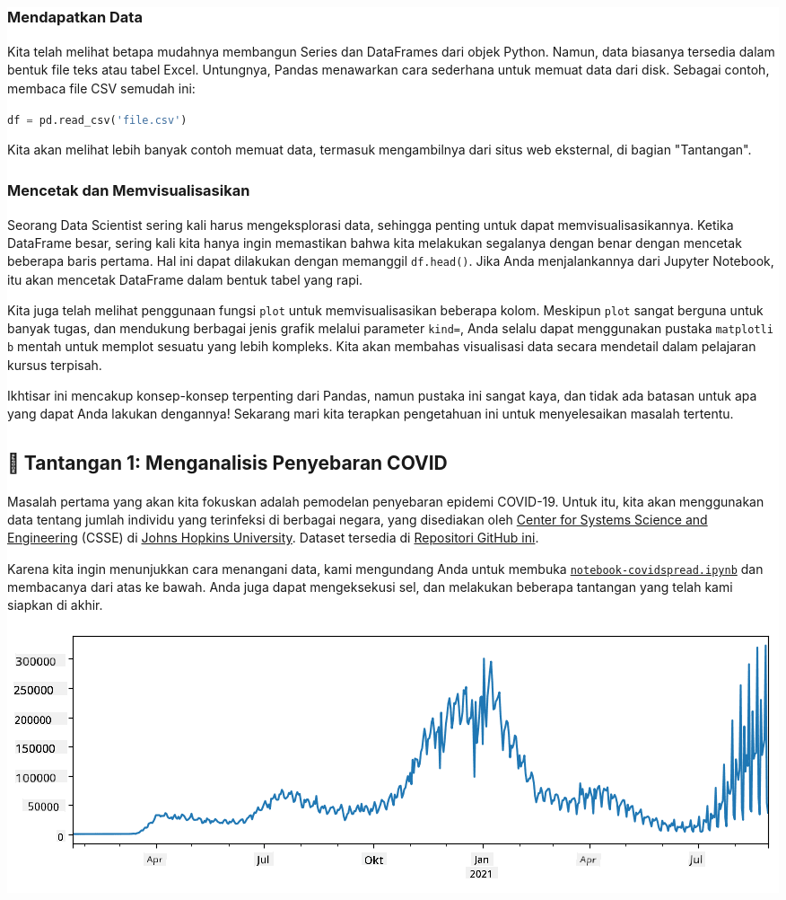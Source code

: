 ### Mendapatkan Data
Kita telah melihat betapa mudahnya membangun Series dan DataFrames dari objek Python. Namun, data biasanya tersedia dalam bentuk file teks atau tabel Excel. Untungnya, Pandas menawarkan cara sederhana untuk memuat data dari disk. Sebagai contoh, membaca file CSV semudah ini:
```python
df = pd.read_csv('file.csv')
```
Kita akan melihat lebih banyak contoh memuat data, termasuk mengambilnya dari situs web eksternal, di bagian "Tantangan".

### Mencetak dan Memvisualisasikan

Seorang Data Scientist sering kali harus mengeksplorasi data, sehingga penting untuk dapat memvisualisasikannya. Ketika DataFrame besar, sering kali kita hanya ingin memastikan bahwa kita melakukan segalanya dengan benar dengan mencetak beberapa baris pertama. Hal ini dapat dilakukan dengan memanggil `df.head()`. Jika Anda menjalankannya dari Jupyter Notebook, itu akan mencetak DataFrame dalam bentuk tabel yang rapi.

Kita juga telah melihat penggunaan fungsi `plot` untuk memvisualisasikan beberapa kolom. Meskipun `plot` sangat berguna untuk banyak tugas, dan mendukung berbagai jenis grafik melalui parameter `kind=`, Anda selalu dapat menggunakan pustaka `matplotlib` mentah untuk memplot sesuatu yang lebih kompleks. Kita akan membahas visualisasi data secara mendetail dalam pelajaran kursus terpisah.

Ikhtisar ini mencakup konsep-konsep terpenting dari Pandas, namun pustaka ini sangat kaya, dan tidak ada batasan untuk apa yang dapat Anda lakukan dengannya! Sekarang mari kita terapkan pengetahuan ini untuk menyelesaikan masalah tertentu.

## 🚀 Tantangan 1: Menganalisis Penyebaran COVID

Masalah pertama yang akan kita fokuskan adalah pemodelan penyebaran epidemi COVID-19. Untuk itu, kita akan menggunakan data tentang jumlah individu yang terinfeksi di berbagai negara, yang disediakan oleh [Center for Systems Science and Engineering](https://systems.jhu.edu/) (CSSE) di [Johns Hopkins University](https://jhu.edu/). Dataset tersedia di [Repositori GitHub ini](https://github.com/CSSEGISandData/COVID-19).

Karena kita ingin menunjukkan cara menangani data, kami mengundang Anda untuk membuka [`notebook-covidspread.ipynb`](notebook-covidspread.ipynb) dan membacanya dari atas ke bawah. Anda juga dapat mengeksekusi sel, dan melakukan beberapa tantangan yang telah kami siapkan di akhir.

![COVID Spread](../../../../translated_images/covidspread.f3d131c4f1d260ab0344d79bac0abe7924598dd754859b165955772e1bd5e8a2.id.png)

